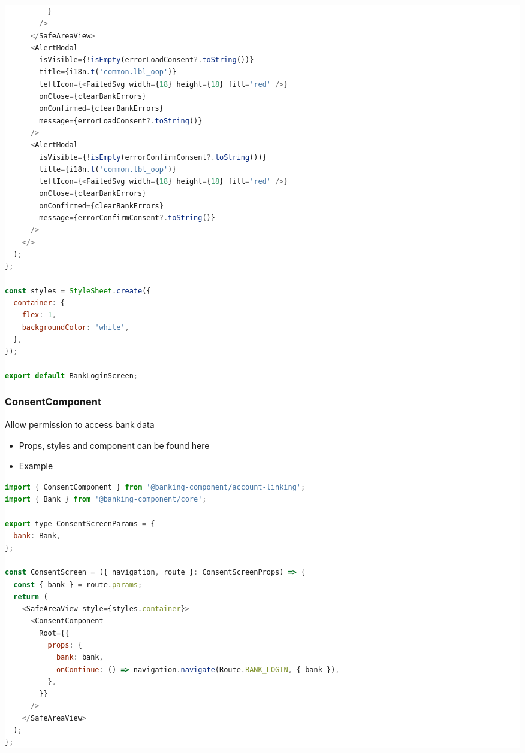```javascript
          }
        />
      </SafeAreaView>
      <AlertModal
        isVisible={!isEmpty(errorLoadConsent?.toString())}
        title={i18n.t('common.lbl_oop')}
        leftIcon={<FailedSvg width={18} height={18} fill='red' />}
        onClose={clearBankErrors}
        onConfirmed={clearBankErrors}
        message={errorLoadConsent?.toString()}
      />
      <AlertModal
        isVisible={!isEmpty(errorConfirmConsent?.toString())}
        title={i18n.t('common.lbl_oop')}
        leftIcon={<FailedSvg width={18} height={18} fill='red' />}
        onClose={clearBankErrors}
        onConfirmed={clearBankErrors}
        message={errorConfirmConsent?.toString()}
      />
    </>
  );
};

const styles = StyleSheet.create({
  container: {
    flex: 1,
    backgroundColor: 'white',
  },
});

export default BankLoginScreen;
```

### ConsentComponent

Allow permission to access bank data

- Props, styles and component can be found [here](./src/consent/types.ts)

- Example

```javascript
import { ConsentComponent } from '@banking-component/account-linking';
import { Bank } from '@banking-component/core';

export type ConsentScreenParams = {
  bank: Bank,
};

const ConsentScreen = ({ navigation, route }: ConsentScreenProps) => {
  const { bank } = route.params;
  return (
    <SafeAreaView style={styles.container}>
      <ConsentComponent
        Root={{
          props: {
            bank: bank,
            onContinue: () => navigation.navigate(Route.BANK_LOGIN, { bank }),
          },
        }}
      />
    </SafeAreaView>
  );
};

```
